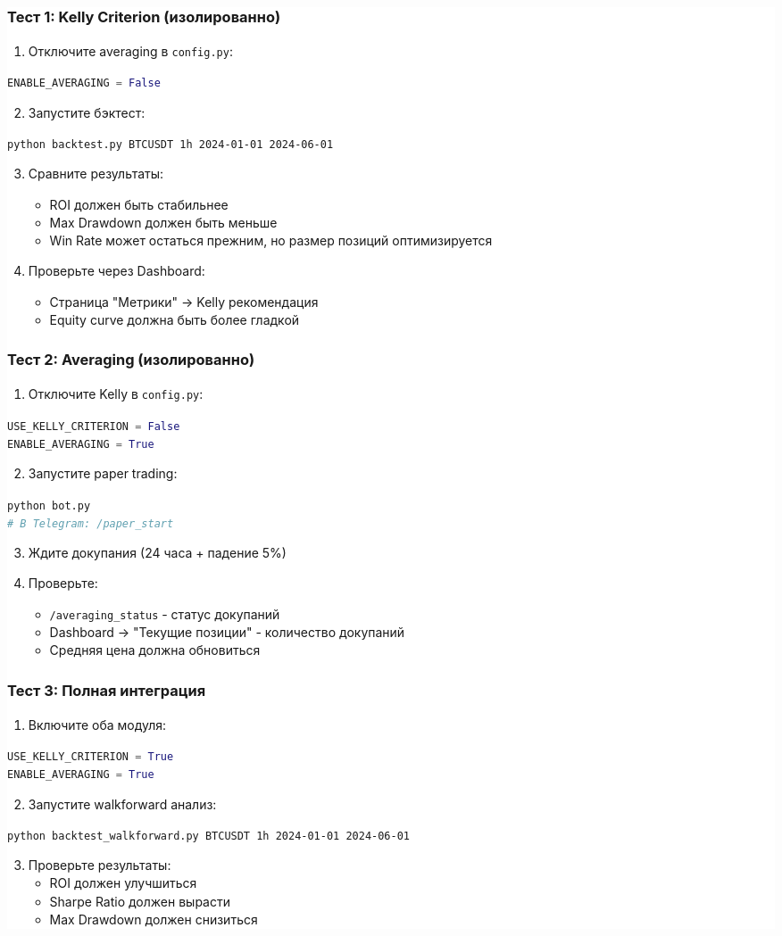 ### Тест 1: Kelly Criterion (изолированно)

1. Отключите averaging в `config.py`:
```python
ENABLE_AVERAGING = False
```

2. Запустите бэктест:
```bash
python backtest.py BTCUSDT 1h 2024-01-01 2024-06-01
```

3. Сравните результаты:
   - ROI должен быть стабильнее
   - Max Drawdown должен быть меньше
   - Win Rate может остаться прежним, но размер позиций оптимизируется

4. Проверьте через Dashboard:
   - Страница "Метрики" → Kelly рекомендация
   - Equity curve должна быть более гладкой

### Тест 2: Averaging (изолированно)

1. Отключите Kelly в `config.py`:
```python
USE_KELLY_CRITERION = False
ENABLE_AVERAGING = True
```

2. Запустите paper trading:
```bash
python bot.py
# В Telegram: /paper_start
```

3. Ждите докупания (24 часа + падение 5%)

4. Проверьте:
   - `/averaging_status` - статус докупаний
   - Dashboard → "Текущие позиции" - количество докупаний
   - Средняя цена должна обновиться

### Тест 3: Полная интеграция

1. Включите оба модуля:
```python
USE_KELLY_CRITERION = True
ENABLE_AVERAGING = True
```

2. Запустите walkforward анализ:
```bash
python backtest_walkforward.py BTCUSDT 1h 2024-01-01 2024-06-01
```

3. Проверьте результаты:
   - ROI должен улучшиться
   - Sharpe Ratio должен вырасти
   - Max Drawdown должен снизиться
